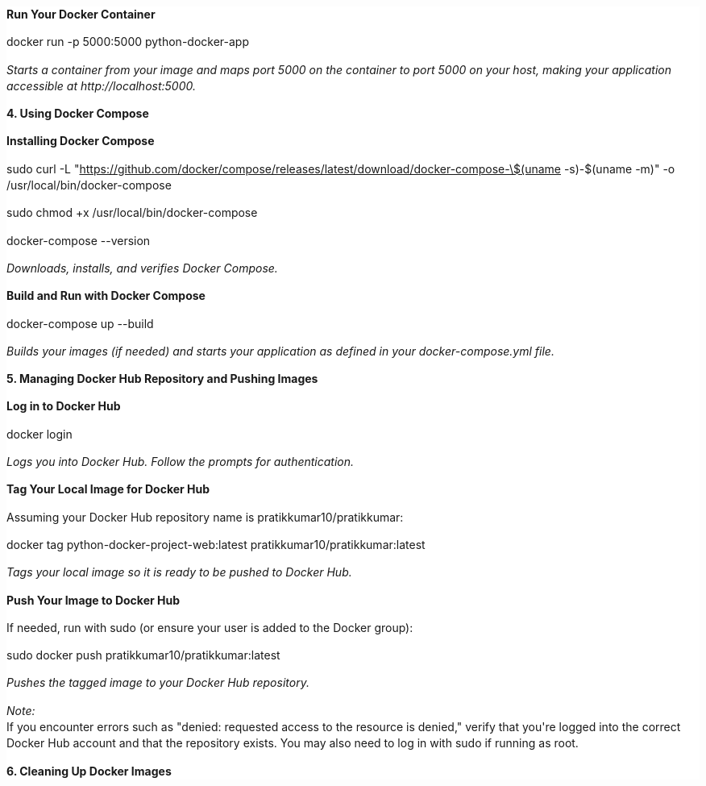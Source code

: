 **Run Your Docker Container**

docker run -p 5000:5000 python-docker-app

*Starts a container from your image and maps port 5000 on the container
to port 5000 on your host, making your application accessible at
http://localhost:5000.*

**4. Using Docker Compose**

**Installing Docker Compose**

sudo curl -L
\"https://github.com/docker/compose/releases/latest/download/docker-compose-\$(uname
-s)-\$(uname -m)\" -o /usr/local/bin/docker-compose

sudo chmod +x /usr/local/bin/docker-compose

docker-compose \--version

*Downloads, installs, and verifies Docker Compose.*

**Build and Run with Docker Compose**

docker-compose up \--build

*Builds your images (if needed) and starts your application as defined
in your docker-compose.yml file.*

**5. Managing Docker Hub Repository and Pushing Images**

**Log in to Docker Hub**

docker login

*Logs you into Docker Hub. Follow the prompts for authentication.*

**Tag Your Local Image for Docker Hub**

Assuming your Docker Hub repository name is pratikkumar10/pratikkumar:

docker tag python-docker-project-web:latest
pratikkumar10/pratikkumar:latest

*Tags your local image so it is ready to be pushed to Docker Hub.*

**Push Your Image to Docker Hub**

If needed, run with sudo (or ensure your user is added to the Docker
group):

sudo docker push pratikkumar10/pratikkumar:latest

*Pushes the tagged image to your Docker Hub repository.*

*Note:*\
If you encounter errors such as "denied: requested access to the
resource is denied," verify that you're logged into the correct Docker
Hub account and that the repository exists. You may also need to log in
with sudo if running as root.

**6. Cleaning Up Docker Images**
